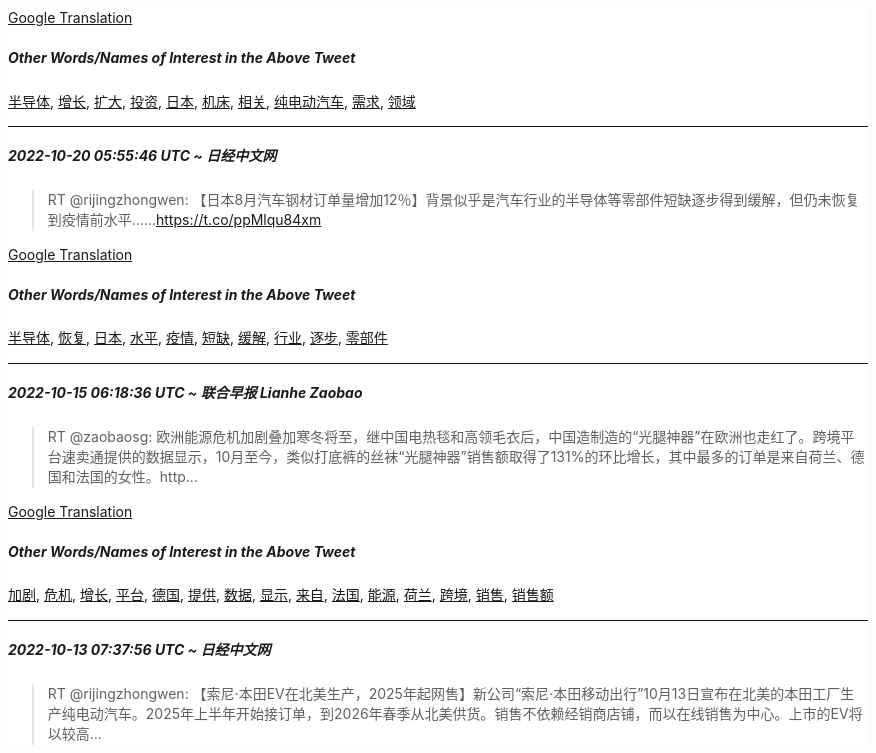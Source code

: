[Google Translation](https://translate.google.com/?hi=en&tab=TT&sl=zh-CN&tl=en&op=translate&text=RT+%40rijingzhongwen%3A+%E3%80%90%E6%97%A5%E6%9C%AC9%E6%9C%88%E5%AF%B9%E5%8D%8E%E6%9C%BA%E5%BA%8A%E8%AE%A2%E5%8D%95%E5%A2%9E%E5%8A%A026%EF%BC%85%E3%80%91%E8%99%BD%E7%84%B6%E4%B8%AD%E5%9B%BD%E7%9A%84%E5%BB%BA%E6%9C%BA%E5%92%8C%E6%89%8B%E6%9C%BA%E7%AD%89%E9%9C%80%E6%B1%82%E6%9A%82%E6%AD%87%EF%BC%8C%E4%BD%86%E5%8D%8A%E5%AF%BC%E4%BD%93%E5%92%8C%E7%BA%AF%E7%94%B5%E5%8A%A8%E6%B1%BD%E8%BD%A6%E7%9B%B8%E5%85%B3%E5%A2%9E%E9%95%BF%E9%A2%86%E5%9F%9F%E7%9A%84%E8%AE%BE%E5%A4%87%E6%8A%95%E8%B5%84%E6%89%A9%E5%A4%A7%E2%80%A6%E2%80%A6https%3A%2F%2Ft.co%2Fj5FLa1ZjVZ)
##### Other Words/Names of Interest in the Above Tweet
[半导体](半导体.md), [增长](增长.md), [扩大](扩大.md), [投资](投资.md), [日本](日本.md), [机床](机床.md), [相关](相关.md), [纯电动汽车](纯电动汽车.md), [需求](需求.md), [领域](领域.md)
___
##### 2022-10-20 05:55:46 UTC ~ 日经中文网
> RT @rijingzhongwen: 【日本8月汽车钢材订单量增加12％】背景似乎是汽车行业的半导体等零部件短缺逐步得到缓解，但仍未恢复到疫情前水平……https://t.co/ppMlqu84xm

[Google Translation](https://translate.google.com/?hi=en&tab=TT&sl=zh-CN&tl=en&op=translate&text=RT+%40rijingzhongwen%3A+%E3%80%90%E6%97%A5%E6%9C%AC8%E6%9C%88%E6%B1%BD%E8%BD%A6%E9%92%A2%E6%9D%90%E8%AE%A2%E5%8D%95%E9%87%8F%E5%A2%9E%E5%8A%A012%EF%BC%85%E3%80%91%E8%83%8C%E6%99%AF%E4%BC%BC%E4%B9%8E%E6%98%AF%E6%B1%BD%E8%BD%A6%E8%A1%8C%E4%B8%9A%E7%9A%84%E5%8D%8A%E5%AF%BC%E4%BD%93%E7%AD%89%E9%9B%B6%E9%83%A8%E4%BB%B6%E7%9F%AD%E7%BC%BA%E9%80%90%E6%AD%A5%E5%BE%97%E5%88%B0%E7%BC%93%E8%A7%A3%EF%BC%8C%E4%BD%86%E4%BB%8D%E6%9C%AA%E6%81%A2%E5%A4%8D%E5%88%B0%E7%96%AB%E6%83%85%E5%89%8D%E6%B0%B4%E5%B9%B3%E2%80%A6%E2%80%A6https%3A%2F%2Ft.co%2FppMlqu84xm)
##### Other Words/Names of Interest in the Above Tweet
[半导体](半导体.md), [恢复](恢复.md), [日本](日本.md), [水平](水平.md), [疫情](疫情.md), [短缺](短缺.md), [缓解](缓解.md), [行业](行业.md), [逐步](逐步.md), [零部件](零部件.md)
___
##### 2022-10-15 06:18:36 UTC ~ 联合早报 Lianhe Zaobao
> RT @zaobaosg: 欧洲能源危机加剧叠加寒冬将至，继中国电热毯和高领毛衣后，中国造制造的“光腿神器”在欧洲也走红了。跨境平台速卖通提供的数据显示，10月至今，类似打底裤的丝袜“光腿神器”销售额取得了131%的环比增长，其中最多的订单是来自荷兰、德国和法国的女性。http…

[Google Translation](https://translate.google.com/?hi=en&tab=TT&sl=zh-CN&tl=en&op=translate&text=RT+%40zaobaosg%3A+%E6%AC%A7%E6%B4%B2%E8%83%BD%E6%BA%90%E5%8D%B1%E6%9C%BA%E5%8A%A0%E5%89%A7%E5%8F%A0%E5%8A%A0%E5%AF%92%E5%86%AC%E5%B0%86%E8%87%B3%EF%BC%8C%E7%BB%A7%E4%B8%AD%E5%9B%BD%E7%94%B5%E7%83%AD%E6%AF%AF%E5%92%8C%E9%AB%98%E9%A2%86%E6%AF%9B%E8%A1%A3%E5%90%8E%EF%BC%8C%E4%B8%AD%E5%9B%BD%E9%80%A0%E5%88%B6%E9%80%A0%E7%9A%84%E2%80%9C%E5%85%89%E8%85%BF%E7%A5%9E%E5%99%A8%E2%80%9D%E5%9C%A8%E6%AC%A7%E6%B4%B2%E4%B9%9F%E8%B5%B0%E7%BA%A2%E4%BA%86%E3%80%82%E8%B7%A8%E5%A2%83%E5%B9%B3%E5%8F%B0%E9%80%9F%E5%8D%96%E9%80%9A%E6%8F%90%E4%BE%9B%E7%9A%84%E6%95%B0%E6%8D%AE%E6%98%BE%E7%A4%BA%EF%BC%8C10%E6%9C%88%E8%87%B3%E4%BB%8A%EF%BC%8C%E7%B1%BB%E4%BC%BC%E6%89%93%E5%BA%95%E8%A3%A4%E7%9A%84%E4%B8%9D%E8%A2%9C%E2%80%9C%E5%85%89%E8%85%BF%E7%A5%9E%E5%99%A8%E2%80%9D%E9%94%80%E5%94%AE%E9%A2%9D%E5%8F%96%E5%BE%97%E4%BA%86131%25%E7%9A%84%E7%8E%AF%E6%AF%94%E5%A2%9E%E9%95%BF%EF%BC%8C%E5%85%B6%E4%B8%AD%E6%9C%80%E5%A4%9A%E7%9A%84%E8%AE%A2%E5%8D%95%E6%98%AF%E6%9D%A5%E8%87%AA%E8%8D%B7%E5%85%B0%E3%80%81%E5%BE%B7%E5%9B%BD%E5%92%8C%E6%B3%95%E5%9B%BD%E7%9A%84%E5%A5%B3%E6%80%A7%E3%80%82http%E2%80%A6)
##### Other Words/Names of Interest in the Above Tweet
[加剧](加剧.md), [危机](危机.md), [增长](增长.md), [平台](平台.md), [德国](德国.md), [提供](提供.md), [数据](数据.md), [显示](显示.md), [来自](来自.md), [法国](法国.md), [能源](能源.md), [荷兰](荷兰.md), [跨境](跨境.md), [销售](销售.md), [销售额](销售额.md)
___
##### 2022-10-13 07:37:56 UTC ~ 日经中文网
> RT @rijingzhongwen: 【索尼·本田EV在北美生产，2025年起网售】新公司“索尼·本田移动出行”10月13日宣布在北美的本田工厂生产纯电动汽车。2025年上半年开始接订单，到2026年春季从北美供货。销售不依赖经销商店铺，而以在线销售为中心。上市的EV将以较高…
